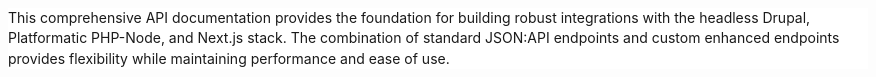 This comprehensive API documentation provides the foundation for building robust integrations with the headless Drupal, Platformatic PHP-Node, and Next.js stack. The combination of standard JSON:API endpoints and custom enhanced endpoints provides flexibility while maintaining performance and ease of use.

